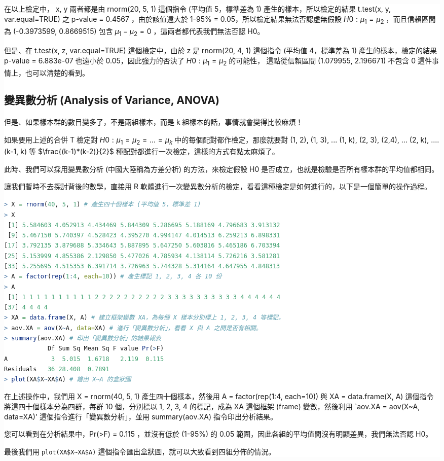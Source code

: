 在以上檢定中， x, y 兩者都是由 rnorm(20, 5, 1) 這個指令 (平均值 5，標準差為 1) 產生的樣本，所以檢定的結果
t.test(x, y, var.equal=TRUE) 之 p-value = 0.4567 ，由於該值遠大於 1-95% = 0.05，所以檢定結果無法否認虛無假設 
$H0:\mu_1 = \mu_2$ ，而且信賴區間為 (-0.3973599, 0.8669515) 包含 $\mu_1 - \mu_2 = 0$ ，這兩者都代表我們無法否認 H0。

但是、在 t.test(x, z, var.equal=TRUE) 這個檢定中，由於 z 是 rnorm(20, 4, 1) 這個指令 (平均值 4，標準差為 1) 
產生的樣本，檢定的結果  p-value = 6.883e-07 也遠小於 0.05，因此強力的否決了 $H0:\mu_1 = \mu_2$ 的可能性，
這點從信賴區間 (1.079955, 2.196671) 不包含 0 這件事情上，也可以清楚的看到。

## 變異數分析 (Analysis of Variance, ANOVA)

但是、如果樣本群的數目變多了，不是兩組樣本，而是 k 組樣本的話，事情就會變得比較麻煩！

如果要用上述的合併 T 檢定對 $H0:\mu_1 = \mu_2 = ... = \mu_k$ 中的每個配對都作檢定，那麼就要對 (1, 2), (1, 3), ... (1, k), (2, 3), (2,4), ... (2, k), .... (k-1, k) 等 $\frac{(k-1)*(k-2)}{2}$ 種配對都進行一次檢定，這樣的方式有點太麻煩了。

此時、我們可以採用變異數分析 (中國大陸稱為方差分析) 的方法，來檢定假設 H0 是否成立，也就是檢驗是否所有樣本群的平均值都相同。

讓我們暫時不去探討背後的數學，直接用 R 軟體進行一次變異數分析的檢定，看看這種檢定是如何進行的，以下是一個簡單的操作過程。

```R
> X = rnorm(40, 5, 1) # 產生四十個樣本 (平均值 5，標準差 1)
> X
 [1] 5.584603 4.052913 4.434469 5.844309 5.286695 5.188169 4.796683 3.913132
 [9] 5.467150 5.740397 4.528423 4.395270 4.994147 4.014513 6.259213 6.898331
[17] 3.792135 3.879688 5.334643 5.887895 5.647250 5.603816 5.465186 6.703394
[25] 5.153999 4.855386 2.129850 5.477026 4.785934 4.138114 5.726216 3.581281
[33] 5.255695 4.515353 6.391714 3.726963 5.744328 5.314164 4.647955 4.848313
> A = factor(rep(1:4, each=10)) # 產生標記 1, 2, 3, 4 各 10 份
> A
 [1] 1 1 1 1 1 1 1 1 1 1 2 2 2 2 2 2 2 2 2 2 3 3 3 3 3 3 3 3 3 3 4 4 4 4 4 4
[37] 4 4 4 4 
> XA = data.frame(X, A) # 建立框架變數 XA，為每個 X 樣本分別標上 1, 2, 3, 4 等標記。
> aov.XA = aov(X~A, data=XA) # 進行「變異數分析」，看看 X 與 A 之間是否有相關。
> summary(aov.XA) # 印出「變異數分析」的結果報表
            Df Sum Sq Mean Sq F value Pr(>F)
A            3  5.015  1.6718   2.119  0.115
Residuals   36 28.408  0.7891               
> plot(XA$X~XA$A) # 繪出 X~A 的盒狀圖
```

在上述操作中，我們用 X = rnorm(40, 5, 1) 產生四十個樣本，然後用 A = factor(rep(1:4, each=10)) 與 XA = data.frame(X, A) 這個指令將這四十個樣本分為四群，每群 10 個，分別標以 1, 2, 3, 4 的標記，成為 XA 這個框架 (frame) 變數，然後利用 `aov.XA = aov(X~A, data=XA)' 這個指令進行「變異數分析」，並用 summary(aov.XA) 指令印出分析結果。

您可以看到在分析結果中，Pr(>F) = 0.115 ，並沒有低於 (1-95%) 的 0.05 範圍，因此各組的平均值間沒有明顯差異，我們無法否認 H0。

最後我們用 `plot(XA$X~XA$A)` 這個指令匯出盒狀圖，就可以大致看到四組分佈的情況。
